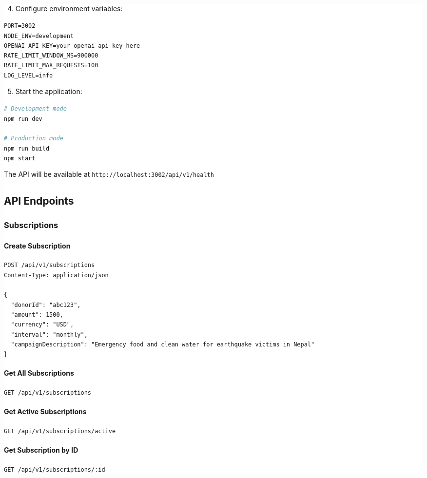 4. Configure environment variables:
```env
PORT=3002
NODE_ENV=development
OPENAI_API_KEY=your_openai_api_key_here
RATE_LIMIT_WINDOW_MS=900000
RATE_LIMIT_MAX_REQUESTS=100
LOG_LEVEL=info
```

5. Start the application:
```bash
# Development mode
npm run dev

# Production mode
npm run build
npm start
```

The API will be available at `http://localhost:3002/api/v1/health`

## API Endpoints

### Subscriptions

#### Create Subscription
```http
POST /api/v1/subscriptions
Content-Type: application/json

{
  "donorId": "abc123",
  "amount": 1500,
  "currency": "USD",
  "interval": "monthly",
  "campaignDescription": "Emergency food and clean water for earthquake victims in Nepal"
}
```

#### Get All Subscriptions
```http
GET /api/v1/subscriptions
```

#### Get Active Subscriptions
```http
GET /api/v1/subscriptions/active
```

#### Get Subscription by ID
```http
GET /api/v1/subscriptions/:id
```
